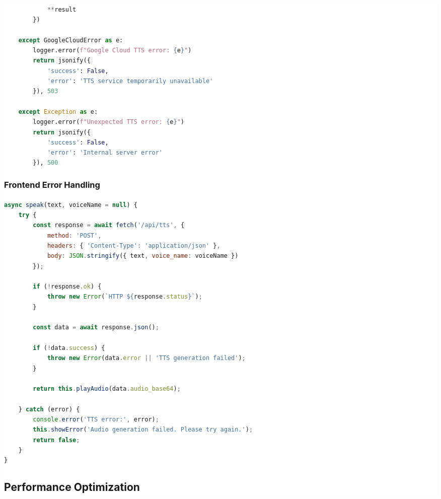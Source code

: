 ```python
            **result
        })

    except GoogleCloudError as e:
        logger.error(f"Google Cloud TTS error: {e}")
        return jsonify({
            'success': False,
            'error': 'TTS service temporarily unavailable'
        }), 503

    except Exception as e:
        logger.error(f"Unexpected TTS error: {e}")
        return jsonify({
            'success': False,
            'error': 'Internal server error'
        }), 500
```

### Frontend Error Handling
```javascript
async speak(text, voiceName = null) {
    try {
        const response = await fetch('/api/tts', {
            method: 'POST',
            headers: { 'Content-Type': 'application/json' },
            body: JSON.stringify({ text, voice_name: voiceName })
        });

        if (!response.ok) {
            throw new Error(`HTTP ${response.status}`);
        }

        const data = await response.json();

        if (!data.success) {
            throw new Error(data.error || 'TTS generation failed');
        }

        return this.playAudio(data.audio_base64);

    } catch (error) {
        console.error('TTS error:', error);
        this.showError('Audio generation failed. Please try again.');
        return false;
    }
}
```

## Performance Optimization
